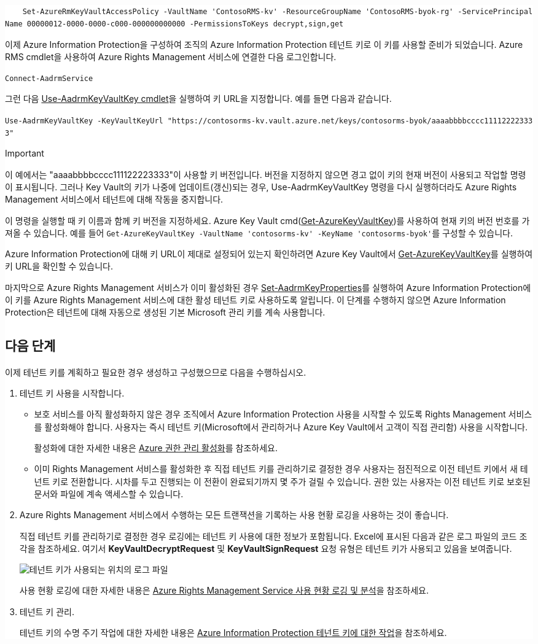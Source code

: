        Set-AzureRmKeyVaultAccessPolicy -VaultName 'ContosoRMS-kv' -ResourceGroupName 'ContosoRMS-byok-rg' -ServicePrincipalName 00000012-0000-0000-c000-000000000000 -PermissionsToKeys decrypt,sign,get

이제 Azure Information Protection을 구성하여 조직의 Azure Information Protection 테넌트 키로 이 키를 사용할 준비가 되었습니다. Azure RMS cmdlet을 사용하여 Azure Rights Management 서비스에 연결한 다음 로그인합니다.

    Connect-AadrmService

그런 다음 [Use-AadrmKeyVaultKey cmdlet](/powershell/module/aadrm/use-aadrmkeyvaultkey)을 실행하여 키 URL을 지정합니다. 예를 들면 다음과 같습니다.

    Use-AadrmKeyVaultKey -KeyVaultKeyUrl "https://contosorms-kv.vault.azure.net/keys/contosorms-byok/aaaabbbbcccc111122223333"

> [!IMPORTANT]
> 이 예에서는 "aaaabbbbcccc111122223333"이 사용할 키 버전입니다. 버전을 지정하지 않으면 경고 없이 키의 현재 버전이 사용되고 작업할 명령이 표시됩니다. 그러나 Key Vault의 키가 나중에 업데이트(갱신)되는 경우, Use-AadrmKeyVaultKey 명령을 다시 실행하더라도 Azure Rights Management 서비스에서 테넌트에 대해 작동을 중지합니다.
>
>이 명령을 실행할 때 키 이름과 함께 키 버전을 지정하세요. Azure Key Vault cmd([Get-AzureKeyVaultKey](/powershell/module/azurerm.keyvault\get-azurekeyvaultkey))를 사용하여 현재 키의 버전 번호를 가져올 수 있습니다. 예를 들어 `Get-AzureKeyVaultKey -VaultName 'contosorms-kv' -KeyName 'contosorms-byok'`를 구성할 수 있습니다.

Azure Information Protection에 대해 키 URL이 제대로 설정되어 있는지 확인하려면 Azure Key Vault에서 [Get-AzureKeyVaultKey](/powershell/module/azurerm.keyvault\get-azurekeyvaultkey)를 실행하여 키 URL을 확인할 수 있습니다.

마지막으로 Azure Rights Management 서비스가 이미 활성화된 경우 [Set-AadrmKeyProperties](/powershell/module/aadrm/set-aadrmkeyproperties)를 실행하여 Azure Information Protection에 이 키를 Azure Rights Management 서비스에 대한 활성 테넌트 키로 사용하도록 알립니다. 이 단계를 수행하지 않으면 Azure Information Protection은 테넌트에 대해 자동으로 생성된 기본 Microsoft 관리 키를 계속 사용합니다.


## <a name="next-steps"></a>다음 단계

이제 테넌트 키를 계획하고 필요한 경우 생성하고 구성했으므로 다음을 수행하십시오.

1.  테넌트 키 사용을 시작합니다.
    
    - 보호 서비스를 아직 활성화하지 않은 경우 조직에서 Azure Information Protection 사용을 시작할 수 있도록 Rights Management 서비스를 활성화해야 합니다. 사용자는 즉시 테넌트 키(Microsoft에서 관리하거나 Azure Key Vault에서 고객이 직접 관리함) 사용을 시작합니다.
    
        활성화에 대한 자세한 내용은 [Azure 권한 관리 활성화](./activate-service.md)를 참조하세요.
        
    - 이미 Rights Management 서비스를 활성화한 후 직접 테넌트 키를 관리하기로 결정한 경우 사용자는 점진적으로 이전 테넌트 키에서 새 테넌트 키로 전환합니다. 시차를 두고 진행되는 이 전환이 완료되기까지 몇 주가 걸릴 수 있습니다. 권한 있는 사용자는 이전 테넌트 키로 보호된 문서와 파일에 계속 액세스할 수 있습니다.
        
2. Azure Rights Management 서비스에서 수행하는 모든 트랜잭션을 기록하는 사용 현황 로깅을 사용하는 것이 좋습니다.
    
    직접 테넌트 키를 관리하기로 결정한 경우 로깅에는 테넌트 키 사용에 대한 정보가 포함됩니다. Excel에 표시된 다음과 같은 로그 파일의 코드 조각을 참조하세요. 여기서 **KeyVaultDecryptRequest** 및 **KeyVaultSignRequest** 요청 유형은 테넌트 키가 사용되고 있음을 보여줍니다.
    
    ![테넌트 키가 사용되는 위치의 로그 파일](./media/RMS_Logging.png)
    
    사용 현황 로깅에 대한 자세한 내용은 [Azure Rights Management Service 사용 현황 로깅 및 분석](./log-analyze-usage.md)을 참조하세요.
    
3.  테넌트 키 관리.
    
    테넌트 키의 수명 주기 작업에 대한 자세한 내용은 [Azure Information Protection 테넌트 키에 대한 작업](./operations-tenant-key.md)을 참조하세요.
